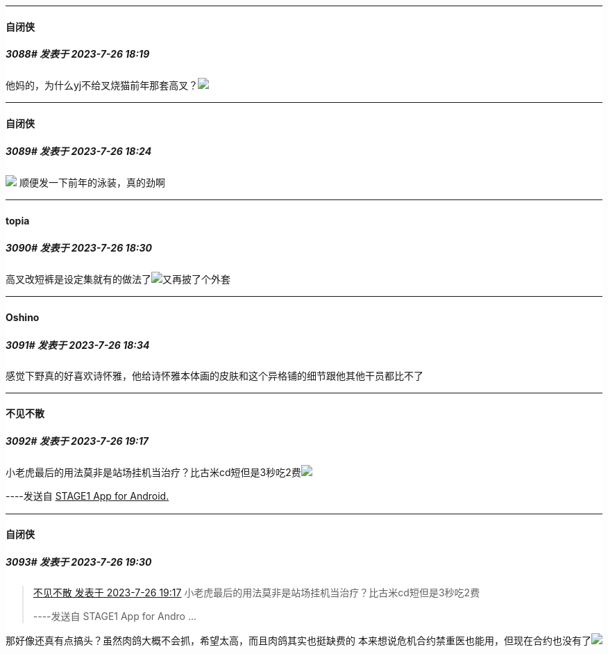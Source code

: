 *****

####  自闭侠  
##### 3088#       发表于 2023-7-26 18:19

他妈的，为什么yj不给叉烧猫前年那套高叉？<img src="https://static.saraba1st.com/image/smiley/face2017/219.png" referrerpolicy="no-referrer">


*****

####  自闭侠  
##### 3089#       发表于 2023-7-26 18:24

<img src="https://p.sda1.dev/12/fccc39cdbfa0e4aac23794c97a5ea4c7/E7E8C9E8204D075243F524A25F8AD575.jpg" referrerpolicy="no-referrer">
顺便发一下前年的泳装，真的劲啊

*****

####  topia  
##### 3090#       发表于 2023-7-26 18:30

高叉改短裤是设定集就有的做法了<img src="https://static.saraba1st.com/image/smiley/face2017/001.png" referrerpolicy="no-referrer">又再披了个外套


*****

####  Oshino  
##### 3091#       发表于 2023-7-26 18:34

感觉下野真的好喜欢诗怀雅，他给诗怀雅本体画的皮肤和这个异格铺的细节跟他其他干员都比不了


*****

####  不见不散  
##### 3092#       发表于 2023-7-26 19:17

小老虎最后的用法莫非是站场挂机当治疗？比古米cd短但是3秒吃2费<img src="https://static.saraba1st.com/image/smiley/face2017/053.png" referrerpolicy="no-referrer">

----发送自 [STAGE1 App for Android.](http://stage1.5j4m.com/?1.37)


*****

####  自闭侠  
##### 3093#       发表于 2023-7-26 19:30

<blockquote><a href="httphttps://bbs.saraba1st.com/2b/forum.php?mod=redirect&amp;goto=findpost&amp;pid=61798417&amp;ptid=2143447" target="_blank">不见不散 发表于 2023-7-26 19:17</a>
小老虎最后的用法莫非是站场挂机当治疗？比古米cd短但是3秒吃2费

----发送自 STAGE1 App for Andro ...</blockquote>
那好像还真有点搞头？虽然肉鸽大概不会抓，希望太高，而且肉鸽其实也挺缺费的
本来想说危机合约禁重医也能用，但现在合约也没有了<img src="https://static.saraba1st.com/image/smiley/face2017/068.png" referrerpolicy="no-referrer">
